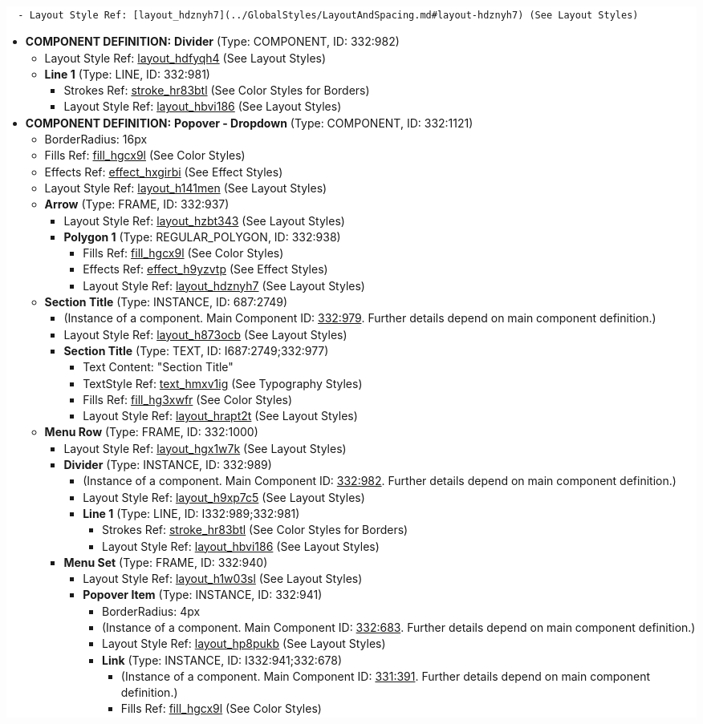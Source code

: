       - Layout Style Ref: [layout_hdznyh7](../GlobalStyles/LayoutAndSpacing.md#layout-hdznyh7) (See Layout Styles)
- <a name="component-312:1952-332:982"></a>**COMPONENT DEFINITION:** **Divider** (Type: COMPONENT, ID: 332:982)
  - Layout Style Ref: [layout_hdfyqh4](../GlobalStyles/LayoutAndSpacing.md#layout-hdfyqh4) (See Layout Styles)
  - **Line 1** (Type: LINE, ID: 332:981)
    - Strokes Ref: [stroke_hr83btl](../GlobalStyles/Colors.md#stroke-hr83btl) (See Color Styles for Borders)
    - Layout Style Ref: [layout_hbvi186](../GlobalStyles/LayoutAndSpacing.md#layout-hbvi186) (See Layout Styles)
- <a name="component-312:1952-332:1121"></a>**COMPONENT DEFINITION:** **Popover - Dropdown** (Type: COMPONENT, ID: 332:1121)
  - BorderRadius: 16px
  - Fills Ref: [fill_hgcx9l](../GlobalStyles/Colors.md#fill-hgcx9l) (See Color Styles)
  - Effects Ref: [effect_hxgirbi](../GlobalStyles/Effects.md#effect-hxgirbi) (See Effect Styles)
  - Layout Style Ref: [layout_h141men](../GlobalStyles/LayoutAndSpacing.md#layout-h141men) (See Layout Styles)
  - **Arrow** (Type: FRAME, ID: 332:937)
    - Layout Style Ref: [layout_hzbt343](../GlobalStyles/LayoutAndSpacing.md#layout-hzbt343) (See Layout Styles)
    - **Polygon 1** (Type: REGULAR_POLYGON, ID: 332:938)
      - Fills Ref: [fill_hgcx9l](../GlobalStyles/Colors.md#fill-hgcx9l) (See Color Styles)
      - Effects Ref: [effect_h9yzvtp](../GlobalStyles/Effects.md#effect-h9yzvtp) (See Effect Styles)
      - Layout Style Ref: [layout_hdznyh7](../GlobalStyles/LayoutAndSpacing.md#layout-hdznyh7) (See Layout Styles)
  - **Section Title** (Type: INSTANCE, ID: 687:2749)
    - (Instance of a component. Main Component ID: [332:979](../UnknownPage.md#component-UnknownPage-332:979). Further details depend on main component definition.)
    - Layout Style Ref: [layout_h873ocb](../GlobalStyles/LayoutAndSpacing.md#layout-h873ocb) (See Layout Styles)
    - **Section Title** (Type: TEXT, ID: I687:2749;332:977)
      - Text Content: "Section Title"
      - TextStyle Ref: [text_hmxv1ig](../GlobalStyles/Typography.md#text-hmxv1ig) (See Typography Styles)
      - Fills Ref: [fill_hg3xwfr](../GlobalStyles/Colors.md#fill-hg3xwfr) (See Color Styles)
      - Layout Style Ref: [layout_hrapt2t](../GlobalStyles/LayoutAndSpacing.md#layout-hrapt2t) (See Layout Styles)
  - **Menu Row** (Type: FRAME, ID: 332:1000)
    - Layout Style Ref: [layout_hgx1w7k](../GlobalStyles/LayoutAndSpacing.md#layout-hgx1w7k) (See Layout Styles)
    - **Divider** (Type: INSTANCE, ID: 332:989)
      - (Instance of a component. Main Component ID: [332:982](../UnknownPage.md#component-UnknownPage-332:982). Further details depend on main component definition.)
      - Layout Style Ref: [layout_h9xp7c5](../GlobalStyles/LayoutAndSpacing.md#layout-h9xp7c5) (See Layout Styles)
      - **Line 1** (Type: LINE, ID: I332:989;332:981)
        - Strokes Ref: [stroke_hr83btl](../GlobalStyles/Colors.md#stroke-hr83btl) (See Color Styles for Borders)
        - Layout Style Ref: [layout_hbvi186](../GlobalStyles/LayoutAndSpacing.md#layout-hbvi186) (See Layout Styles)
    - **Menu Set** (Type: FRAME, ID: 332:940)
      - Layout Style Ref: [layout_h1w03sl](../GlobalStyles/LayoutAndSpacing.md#layout-h1w03sl) (See Layout Styles)
      - **Popover Item** (Type: INSTANCE, ID: 332:941)
        - BorderRadius: 4px
        - (Instance of a component. Main Component ID: [332:683](../UnknownPage.md#component-UnknownPage-332:683). Further details depend on main component definition.)
        - Layout Style Ref: [layout_hp8pukb](../GlobalStyles/LayoutAndSpacing.md#layout-hp8pukb) (See Layout Styles)
        - **Link** (Type: INSTANCE, ID: I332:941;332:678)
          - (Instance of a component. Main Component ID: [331:391](../UnknownPage.md#component-UnknownPage-331:391). Further details depend on main component definition.)
          - Fills Ref: [fill_hgcx9l](../GlobalStyles/Colors.md#fill-hgcx9l) (See Color Styles)